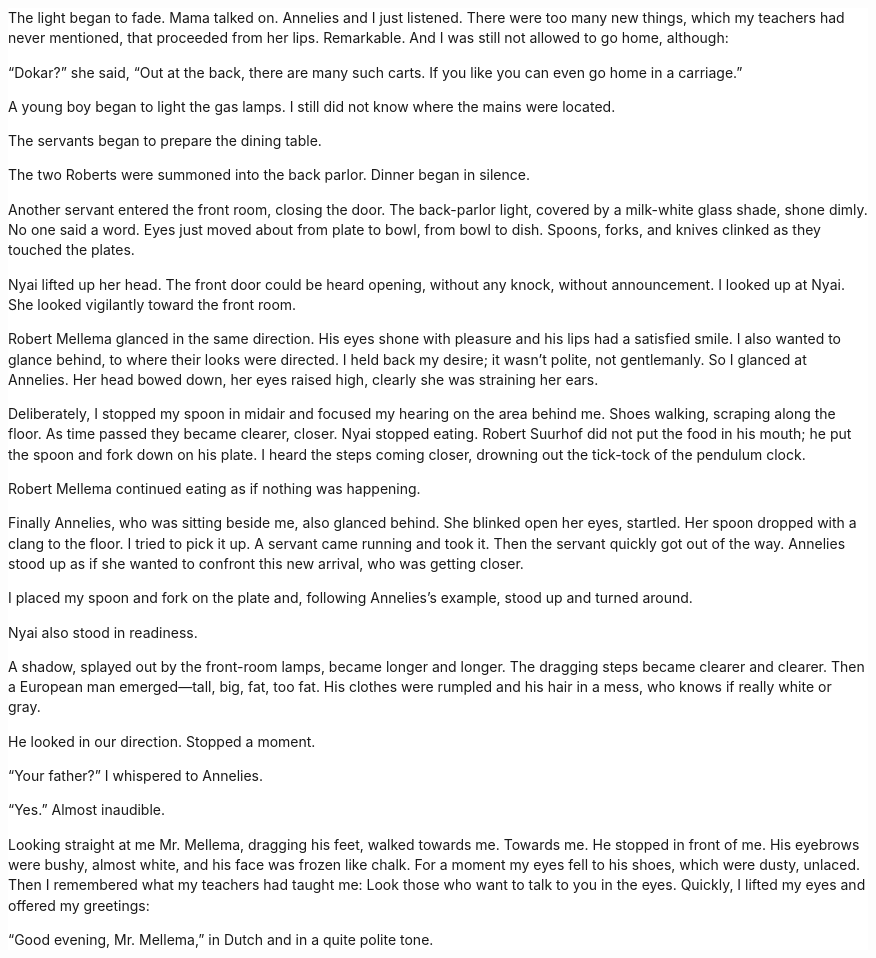 The light began to fade. Mama talked on. Annelies and I just listened. There were too many new things, which my teachers had never mentioned, that proceeded from her lips. Remarkable. And I was still not allowed to go home, although:

“Dokar?” she said, “Out at the back, there are many such carts. If you like you can even go home in a carriage.”

A young boy began to light the gas lamps. I still did not know where the mains were located.

The servants began to prepare the dining table.

The two Roberts were summoned into the back parlor. Dinner began in silence.

Another servant entered the front room, closing the door. The back-parlor light, covered by a milk-white glass shade, shone dimly. No one said a word. Eyes just moved about from plate to bowl, from bowl to dish. Spoons, forks, and knives clinked as they touched the plates.

Nyai lifted up her head. The front door could be heard opening, without any knock, without announcement. I looked up at Nyai. She looked vigilantly toward the front room.

Robert Mellema glanced in the same direction. His eyes shone with pleasure and his lips had a satisfied smile. I also wanted to glance behind, to where their looks were directed. I held back my desire; it wasn’t polite, not gentlemanly. So I glanced at Annelies. Her head bowed down, her eyes raised high, clearly she was straining her ears.

Deliberately, I stopped my spoon in midair and focused my hearing on the area behind me. Shoes walking, scraping along the floor. As time passed they became clearer, closer. Nyai stopped eating. Robert Suurhof did not put the food in his mouth; he put the spoon and fork down on his plate. I heard the steps coming closer, drowning out the tick-tock of the pendulum clock.

Robert Mellema continued eating as if nothing was happening.

Finally Annelies, who was sitting beside me, also glanced behind. She blinked open her eyes, startled. Her spoon dropped with a clang to the floor. I tried to pick it up. A servant came running and took it. Then the servant quickly got out of the way. Annelies stood up as if she wanted to confront this new arrival, who was getting closer.

I placed my spoon and fork on the plate and, following Annelies’s example, stood up and turned around.

Nyai also stood in readiness.

A shadow, splayed out by the front-room lamps, became longer and longer. The dragging steps became clearer and clearer. Then a European man emerged—tall, big, fat, too fat. His clothes were rumpled and his hair in a mess, who knows if really white or gray.

He looked in our direction. Stopped a moment.

“Your father?” I whispered to Annelies.

“Yes.” Almost inaudible.

Looking straight at me Mr. Mellema, dragging his feet, walked towards me. Towards me. He stopped in front of me. His eyebrows were bushy, almost white, and his face was frozen like chalk. For a moment my eyes fell to his shoes, which were dusty, unlaced. Then I remembered what my teachers had taught me: Look those who want to talk to you in the eyes. Quickly, I lifted my eyes and offered my greetings:

“Good evening, Mr. Mellema,” in Dutch and in a quite polite tone.
